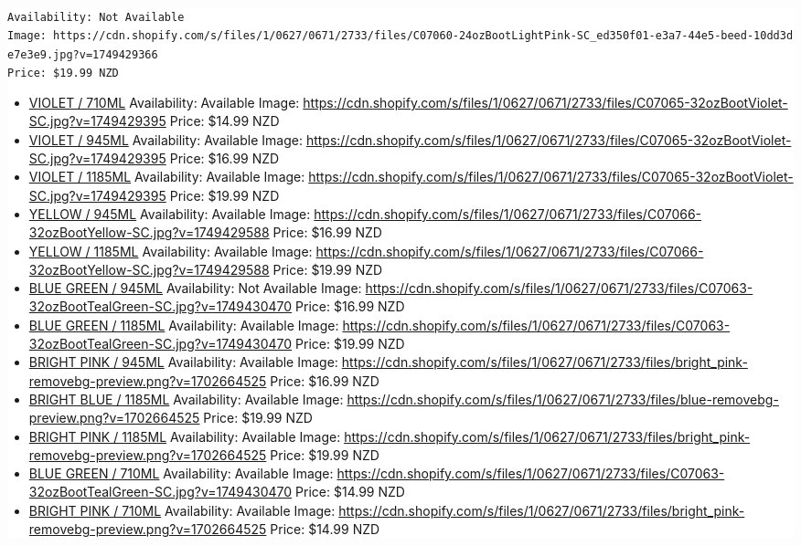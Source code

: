     Availability: Not Available
    Image: https://cdn.shopify.com/s/files/1/0627/0671/2733/files/C07060-24ozBootLightPink-SC_ed350f01-e3a7-44e5-beed-10dd3de7e3e9.jpg?v=1749429366
    Price: $19.99 NZD
  - [VIOLET / 710ML](https://www.owalalife.co.nz/products/silicone-boot?variant=46858749477021)
    Availability: Available
    Image: https://cdn.shopify.com/s/files/1/0627/0671/2733/files/C07065-32ozBootViolet-SC.jpg?v=1749429395
    Price: $14.99 NZD
  - [VIOLET / 945ML](https://www.owalalife.co.nz/products/silicone-boot?variant=46858749509789)
    Availability: Available
    Image: https://cdn.shopify.com/s/files/1/0627/0671/2733/files/C07065-32ozBootViolet-SC.jpg?v=1749429395
    Price: $16.99 NZD
  - [VIOLET / 1185ML](https://www.owalalife.co.nz/products/silicone-boot?variant=46858749542557)
    Availability: Available
    Image: https://cdn.shopify.com/s/files/1/0627/0671/2733/files/C07065-32ozBootViolet-SC.jpg?v=1749429395
    Price: $19.99 NZD
  - [YELLOW / 945ML](https://www.owalalife.co.nz/products/silicone-boot?variant=46858749575325)
    Availability: Available
    Image: https://cdn.shopify.com/s/files/1/0627/0671/2733/files/C07066-32ozBootYellow-SC.jpg?v=1749429588
    Price: $16.99 NZD
  - [YELLOW / 1185ML](https://www.owalalife.co.nz/products/silicone-boot?variant=46858749608093)
    Availability: Available
    Image: https://cdn.shopify.com/s/files/1/0627/0671/2733/files/C07066-32ozBootYellow-SC.jpg?v=1749429588
    Price: $19.99 NZD
  - [BLUE GREEN / 945ML](https://www.owalalife.co.nz/products/silicone-boot?variant=46858749640861)
    Availability: Not Available
    Image: https://cdn.shopify.com/s/files/1/0627/0671/2733/files/C07063-32ozBootTealGreen-SC.jpg?v=1749430470
    Price: $16.99 NZD
  - [BLUE GREEN / 1185ML](https://www.owalalife.co.nz/products/silicone-boot?variant=46858749673629)
    Availability: Available
    Image: https://cdn.shopify.com/s/files/1/0627/0671/2733/files/C07063-32ozBootTealGreen-SC.jpg?v=1749430470
    Price: $19.99 NZD
  - [BRIGHT PINK / 945ML](https://www.owalalife.co.nz/products/silicone-boot?variant=46858749706397)
    Availability: Available
    Image: https://cdn.shopify.com/s/files/1/0627/0671/2733/files/bright_pink-removebg-preview.png?v=1702664525
    Price: $16.99 NZD
  - [BRIGHT BLUE / 1185ML](https://www.owalalife.co.nz/products/silicone-boot?variant=46858749739165)
    Availability: Available
    Image: https://cdn.shopify.com/s/files/1/0627/0671/2733/files/blue-removebg-preview.png?v=1702664525
    Price: $19.99 NZD
  - [BRIGHT PINK / 1185ML](https://www.owalalife.co.nz/products/silicone-boot?variant=46858799480989)
    Availability: Available
    Image: https://cdn.shopify.com/s/files/1/0627/0671/2733/files/bright_pink-removebg-preview.png?v=1702664525
    Price: $19.99 NZD
  - [BLUE GREEN / 710ML](https://www.owalalife.co.nz/products/silicone-boot?variant=46858802036893)
    Availability: Available
    Image: https://cdn.shopify.com/s/files/1/0627/0671/2733/files/C07063-32ozBootTealGreen-SC.jpg?v=1749430470
    Price: $14.99 NZD
  - [BRIGHT PINK / 710ML](https://www.owalalife.co.nz/products/silicone-boot?variant=46858802102429)
    Availability: Available
    Image: https://cdn.shopify.com/s/files/1/0627/0671/2733/files/bright_pink-removebg-preview.png?v=1702664525
    Price: $14.99 NZD